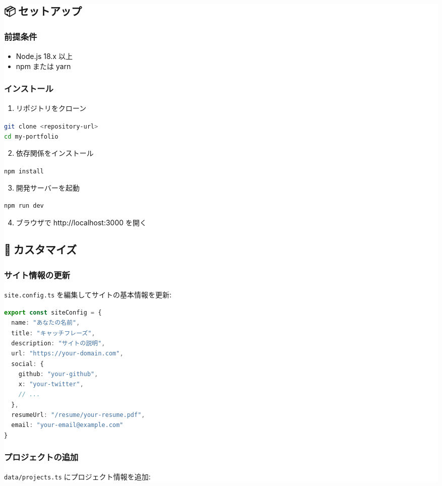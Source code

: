 ## 📦 セットアップ

### 前提条件

- Node.js 18.x 以上
- npm または yarn

### インストール

1. リポジトリをクローン

```bash
git clone <repository-url>
cd my-portfolio
```

2. 依存関係をインストール

```bash
npm install
```

3. 開発サーバーを起動

```bash
npm run dev
```

4. ブラウザで http://localhost:3000 を開く

## 🔧 カスタマイズ

### サイト情報の更新

`site.config.ts` を編集してサイトの基本情報を更新:

```typescript
export const siteConfig = {
  name: "あなたの名前",
  title: "キャッチフレーズ",
  description: "サイトの説明",
  url: "https://your-domain.com",
  social: {
    github: "your-github",
    x: "your-twitter",
    // ...
  },
  resumeUrl: "/resume/your-resume.pdf",
  email: "your-email@example.com"
}
```

### プロジェクトの追加

`data/projects.ts` にプロジェクト情報を追加:
